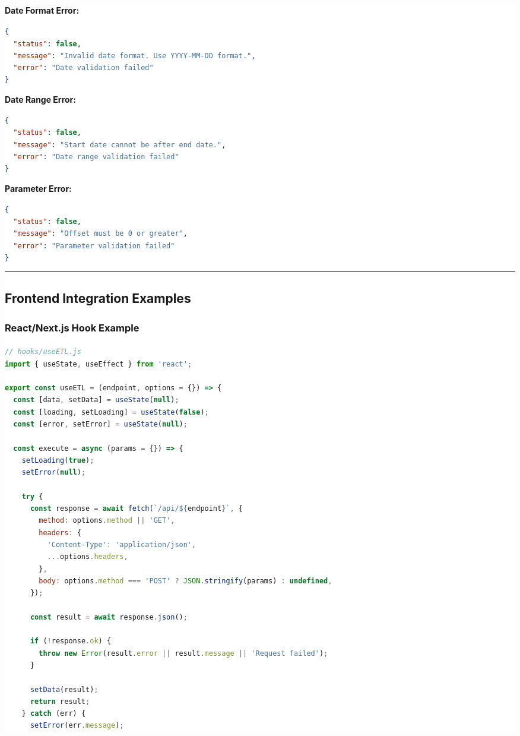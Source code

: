 **Date Format Error:**
```json
{
  "status": false,
  "message": "Invalid date format. Use YYYY-MM-DD format.",
  "error": "Date validation failed"
}
```

**Date Range Error:**
```json
{
  "status": false,
  "message": "Start date cannot be after end date.",
  "error": "Date range validation failed"
}
```

**Parameter Error:**
```json
{
  "status": false,
  "message": "Offset must be 0 or greater",
  "error": "Parameter validation failed"
}
```

---

## Frontend Integration Examples

### React/Next.js Hook Example

```javascript
// hooks/useETL.js
import { useState, useEffect } from 'react';

export const useETL = (endpoint, options = {}) => {
  const [data, setData] = useState(null);
  const [loading, setLoading] = useState(false);
  const [error, setError] = useState(null);

  const execute = async (params = {}) => {
    setLoading(true);
    setError(null);
    
    try {
      const response = await fetch(`/api/${endpoint}`, {
        method: options.method || 'GET',
        headers: {
          'Content-Type': 'application/json',
          ...options.headers,
        },
        body: options.method === 'POST' ? JSON.stringify(params) : undefined,
      });
      
      const result = await response.json();
      
      if (!response.ok) {
        throw new Error(result.error || result.message || 'Request failed');
      }
      
      setData(result);
      return result;
    } catch (err) {
      setError(err.message);
```